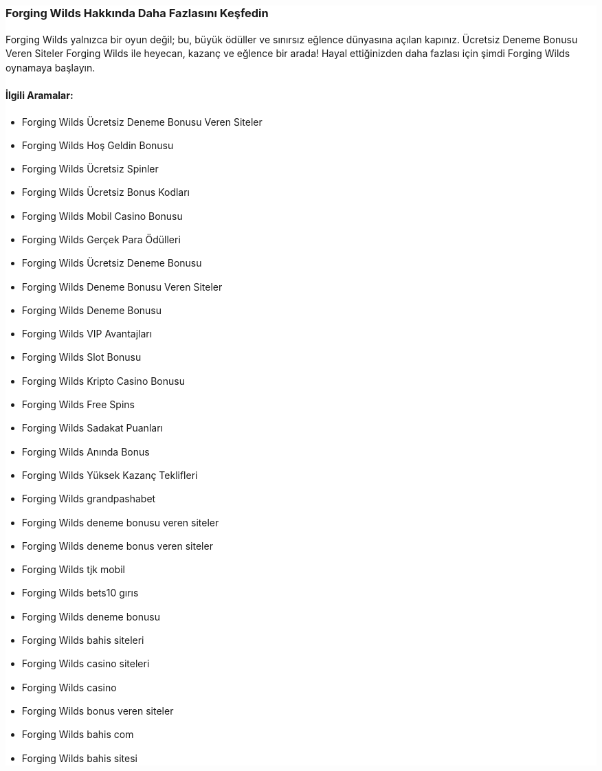 ### Forging Wilds Hakkında Daha Fazlasını Keşfedin

Forging Wilds yalnızca bir oyun değil; bu, büyük ödüller ve sınırsız eğlence dünyasına açılan kapınız. Ücretsiz Deneme Bonusu Veren Siteler Forging Wilds ile heyecan, kazanç ve eğlence bir arada! Hayal ettiğinizden daha fazlası için şimdi Forging Wilds oynamaya başlayın.

#### İlgili Aramalar:
- Forging Wilds Ücretsiz Deneme Bonusu Veren Siteler

- Forging Wilds Hoş Geldin Bonusu  

- Forging Wilds Ücretsiz Spinler  

- Forging Wilds Ücretsiz Bonus Kodları  

- Forging Wilds Mobil Casino Bonusu  

- Forging Wilds Gerçek Para Ödülleri  

- Forging Wilds Ücretsiz Deneme Bonusu

- Forging Wilds Deneme Bonusu Veren Siteler

- Forging Wilds Deneme Bonusu

- Forging Wilds VIP Avantajları  

- Forging Wilds Slot Bonusu  

- Forging Wilds Kripto Casino Bonusu  

- Forging Wilds Free Spins  

- Forging Wilds Sadakat Puanları  

- Forging Wilds Anında Bonus  

- Forging Wilds Yüksek Kazanç Teklifleri  

- Forging Wilds grandpashabet

- Forging Wilds deneme bonusu veren siteler

- Forging Wilds deneme bonus veren siteler

- Forging Wilds tjk mobil

- Forging Wilds bets10 gırıs

- Forging Wilds deneme bonusu

- Forging Wilds bahis siteleri

- Forging Wilds casino siteleri

- Forging Wilds casino

- Forging Wilds bonus veren siteler

- Forging Wilds bahis com

- Forging Wilds bahis sitesi
